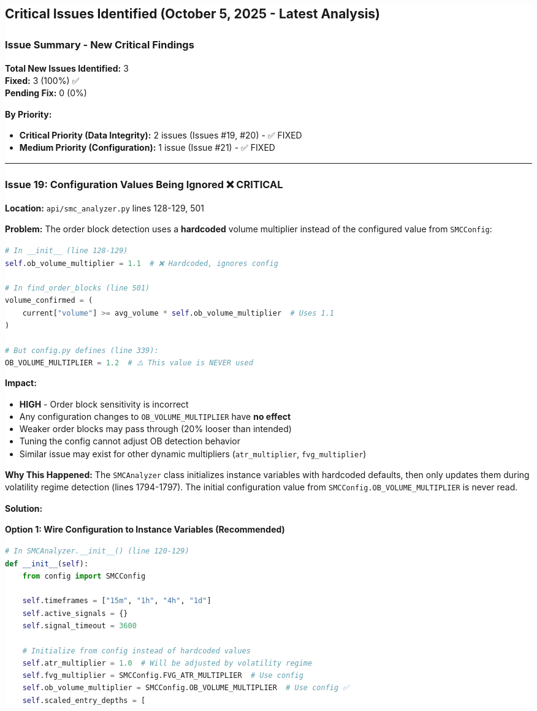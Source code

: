 
## Critical Issues Identified (October 5, 2025 - Latest Analysis)

### Issue Summary - New Critical Findings

**Total New Issues Identified:** 3  
**Fixed:** 3 (100%) ✅  
**Pending Fix:** 0 (0%)

**By Priority:**
- **Critical Priority (Data Integrity):** 2 issues (Issues #19, #20) - ✅ FIXED
- **Medium Priority (Configuration):** 1 issue (Issue #21) - ✅ FIXED

---

### Issue 19: Configuration Values Being Ignored ❌ **CRITICAL**

**Location:** `api/smc_analyzer.py` lines 128-129, 501

**Problem:**
The order block detection uses a **hardcoded** volume multiplier instead of the configured value from `SMCConfig`:

```python
# In __init__ (line 128-129)
self.ob_volume_multiplier = 1.1  # ❌ Hardcoded, ignores config

# In find_order_blocks (line 501)
volume_confirmed = (
    current["volume"] >= avg_volume * self.ob_volume_multiplier  # Uses 1.1
)

# But config.py defines (line 339):
OB_VOLUME_MULTIPLIER = 1.2  # ⚠️ This value is NEVER used
```

**Impact:**
- **HIGH** - Order block sensitivity is incorrect
- Any configuration changes to `OB_VOLUME_MULTIPLIER` have **no effect**
- Weaker order blocks may pass through (20% looser than intended)
- Tuning the config cannot adjust OB detection behavior
- Similar issue may exist for other dynamic multipliers (`atr_multiplier`, `fvg_multiplier`)

**Why This Happened:**
The `SMCAnalyzer` class initializes instance variables with hardcoded defaults, then only updates them during volatility regime detection (lines 1794-1797). The initial configuration value from `SMCConfig.OB_VOLUME_MULTIPLIER` is never read.

**Solution:**

**Option 1: Wire Configuration to Instance Variables (Recommended)**
```python
# In SMCAnalyzer.__init__() (line 120-129)
def __init__(self):
    from config import SMCConfig
    
    self.timeframes = ["15m", "1h", "4h", "1d"]
    self.active_signals = {}
    self.signal_timeout = 3600
    
    # Initialize from config instead of hardcoded values
    self.atr_multiplier = 1.0  # Will be adjusted by volatility regime
    self.fvg_multiplier = SMCConfig.FVG_ATR_MULTIPLIER  # Use config
    self.ob_volume_multiplier = SMCConfig.OB_VOLUME_MULTIPLIER  # Use config ✅
    self.scaled_entry_depths = [
```